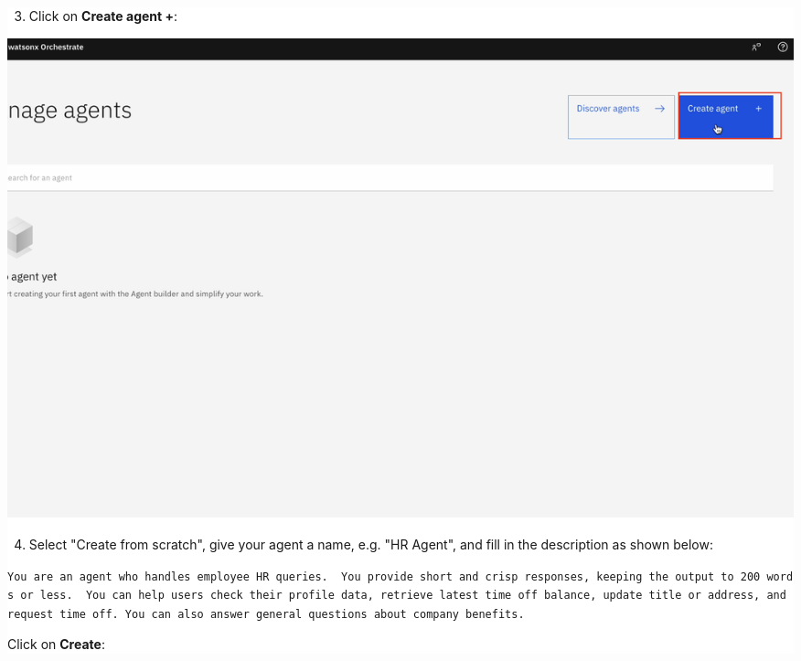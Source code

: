 3. Click on **Create agent +**:

<img width="1000" alt="image" src="assets/hands-on-lab-assets/step3.png">

4. Select "Create from scratch", give your agent a name, e.g. "HR Agent", and fill in the description as shown below: 

```
You are an agent who handles employee HR queries.  You provide short and crisp responses, keeping the output to 200 words or less.  You can help users check their profile data, retrieve latest time off balance, update title or address, and request time off. You can also answer general questions about company benefits.
```  
Click on **Create**:
